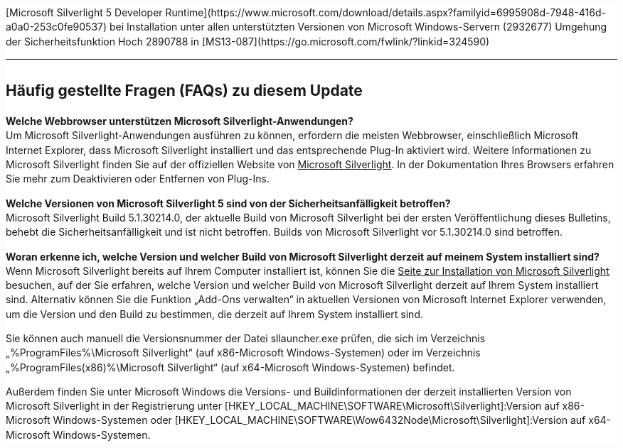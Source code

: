 </td>
</tr>
<tr class="alternateRow">
<td style="border:1px solid black;">
[Microsoft Silverlight 5 Developer Runtime](https://www.microsoft.com/download/details.aspx?familyid=6995908d-7948-416d-a0a0-253c0fe90537) bei Installation unter allen unterstützten Versionen von Microsoft Windows-Servern  
(2932677)
</td>
<td style="border:1px solid black;">
Umgehung der Sicherheitsfunktion
</td>
<td style="border:1px solid black;">
Hoch
</td>
<td style="border:1px solid black;">
2890788 in [MS13-087](https://go.microsoft.com/fwlink/?linkid=324590)
</td>
</tr>
</table>
 
****

Häufig gestellte Fragen (FAQs) zu diesem Update
-----------------------------------------------

**Welche Webbrowser unterstützen Microsoft Silverlight-Anwendungen?**  
Um Microsoft Silverlight-Anwendungen ausführen zu können, erfordern die meisten Webbrowser, einschließlich Microsoft Internet Explorer, dass Microsoft Silverlight installiert und das entsprechende Plug-In aktiviert wird. Weitere Informationen zu Microsoft Silverlight finden Sie auf der offiziellen Website von [Microsoft Silverlight](https://msdn.microsoft.com/de-de/silverlight/). In der Dokumentation Ihres Browsers erfahren Sie mehr zum Deaktivieren oder Entfernen von Plug-Ins.

**Welche Versionen von Microsoft Silverlight 5 sind von der Sicherheitsanfälligkeit betroffen?**  
Microsoft Silverlight Build 5.1.30214.0, der aktuelle Build von Microsoft Silverlight bei der ersten Veröffentlichung dieses Bulletins, behebt die Sicherheitsanfälligkeit und ist nicht betroffen. Builds von Microsoft Silverlight vor 5.1.30214.0 sind betroffen.

**Woran erkenne ich, welche Version und welcher Build von Microsoft Silverlight derzeit auf meinem System installiert sind?**  
Wenn Microsoft Silverlight bereits auf Ihrem Computer installiert ist, können Sie die [Seite zur Installation von Microsoft Silverlight](https://www.microsoft.com/web/page.aspx?templang=de-de&chunkfile=special%5csilverlight.html) besuchen, auf der Sie erfahren, welche Version und welcher Build von Microsoft Silverlight derzeit auf Ihrem System installiert sind. Alternativ können Sie die Funktion „Add-Ons verwalten“ in aktuellen Versionen von Microsoft Internet Explorer verwenden, um die Version und den Build zu bestimmen, die derzeit auf Ihrem System installiert sind.

Sie können auch manuell die Versionsnummer der Datei sllauncher.exe prüfen, die sich im Verzeichnis „%ProgramFiles%\\Microsoft Silverlight“ (auf x86-Microsoft Windows-Systemen) oder im Verzeichnis „%ProgramFiles(x86)%\\Microsoft Silverlight“ (auf x64-Microsoft Windows-Systemen) befindet.

Außerdem finden Sie unter Microsoft Windows die Versions- und Buildinformationen der derzeit installierten Version von Microsoft Silverlight in der Registrierung unter \[HKEY\_LOCAL\_MACHINE\\SOFTWARE\\Microsoft\\Silverlight\]:Version auf x86-Microsoft Windows-Systemen oder \[HKEY\_LOCAL\_MACHINE\\SOFTWARE\\Wow6432Node\\Microsoft\\Silverlight\]:Version auf x64-Microsoft Windows-Systemen.
